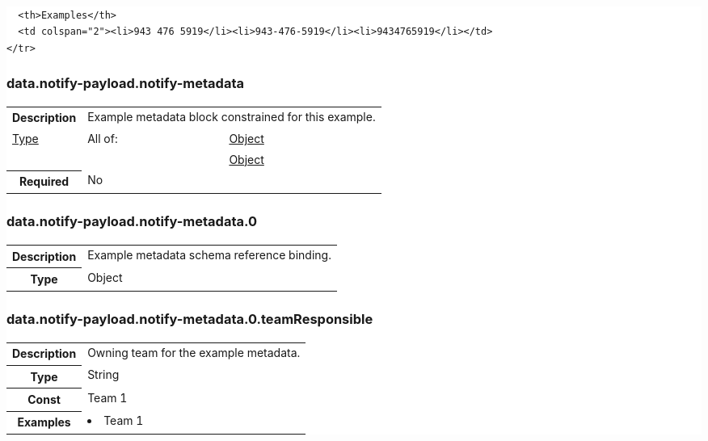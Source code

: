       <th>Examples</th>
      <td colspan="2"><li>943 476 5919</li><li>943-476-5919</li><li>9434765919</li></td>
    </tr>
  </tbody>
</table>






### data.notify-payload.notify-metadata


<table class="jssd-property-table">
  <tbody>
    <tr>
      <th>Description</th>
      <td colspan="2">Example metadata block constrained for this example.</td>
    </tr>
    <tr><tr><td rowspan="2"><a href="#type">Type</a></td><td rowspan="2">All of:</td><td><a href="#type-0">Object</a></td></tr>
<tr><td><a href="#type-1">Object</a></td></tr></tr>
    <tr>
      <th>Required</th>
      <td colspan="2">No</td>
    </tr>
    
  </tbody>
</table>



### data.notify-payload.notify-metadata.0


<table class="jssd-property-table">
  <tbody>
    <tr>
      <th>Description</th>
      <td colspan="2">Example metadata schema reference binding.</td>
    </tr>
    <tr><th>Type</th><td colspan="2">Object</td></tr>
    
  </tbody>
</table>



### data.notify-payload.notify-metadata.0.teamResponsible


<table class="jssd-property-table">
  <tbody>
    <tr>
      <th>Description</th>
      <td colspan="2">Owning team for the example metadata.</td>
    </tr>
    <tr><th>Type</th><td colspan="2">String</td></tr>
    <tr>
      <th>Const</th>
      <td colspan="2">Team 1</td>
    </tr><tr>
      <th>Examples</th>
      <td colspan="2"><li>Team 1</li></td>
    </tr>
  </tbody>
</table>
